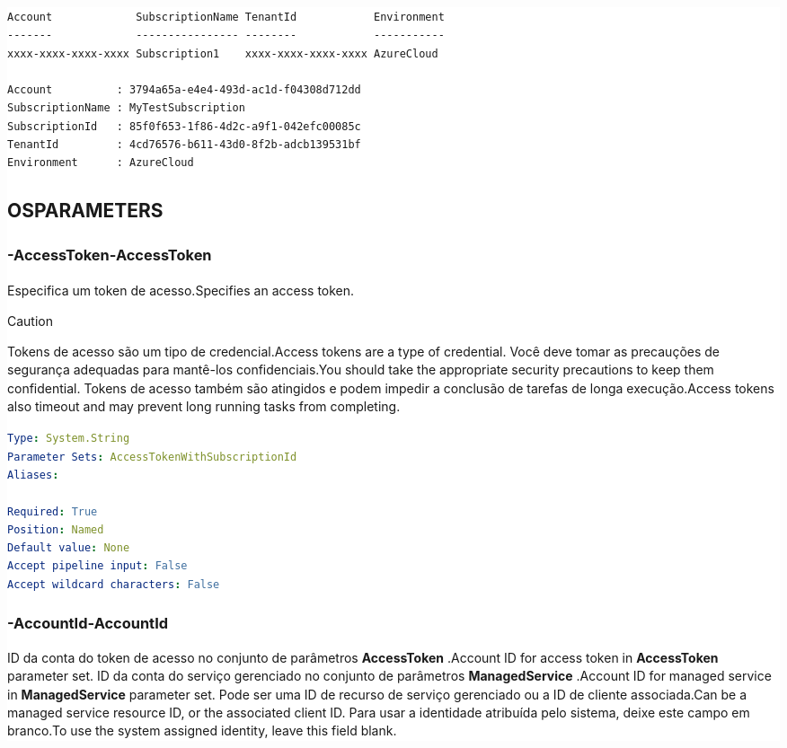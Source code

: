 ```Output
Account             SubscriptionName TenantId            Environment
-------             ---------------- --------            -----------
xxxx-xxxx-xxxx-xxxx Subscription1    xxxx-xxxx-xxxx-xxxx AzureCloud

Account          : 3794a65a-e4e4-493d-ac1d-f04308d712dd
SubscriptionName : MyTestSubscription
SubscriptionId   : 85f0f653-1f86-4d2c-a9f1-042efc00085c
TenantId         : 4cd76576-b611-43d0-8f2b-adcb139531bf
Environment      : AzureCloud
```

## <span data-ttu-id="3db8d-147">OS</span><span class="sxs-lookup"><span data-stu-id="3db8d-147">PARAMETERS</span></span>

### <span data-ttu-id="3db8d-148">-AccessToken</span><span class="sxs-lookup"><span data-stu-id="3db8d-148">-AccessToken</span></span>

<span data-ttu-id="3db8d-149">Especifica um token de acesso.</span><span class="sxs-lookup"><span data-stu-id="3db8d-149">Specifies an access token.</span></span>

> [!CAUTION]
> <span data-ttu-id="3db8d-150">Tokens de acesso são um tipo de credencial.</span><span class="sxs-lookup"><span data-stu-id="3db8d-150">Access tokens are a type of credential.</span></span> <span data-ttu-id="3db8d-151">Você deve tomar as precauções de segurança adequadas para mantê-los confidenciais.</span><span class="sxs-lookup"><span data-stu-id="3db8d-151">You should take the appropriate security precautions to keep them confidential.</span></span> <span data-ttu-id="3db8d-152">Tokens de acesso também são atingidos e podem impedir a conclusão de tarefas de longa execução.</span><span class="sxs-lookup"><span data-stu-id="3db8d-152">Access tokens also timeout and may prevent long running tasks from completing.</span></span>

```yaml
Type: System.String
Parameter Sets: AccessTokenWithSubscriptionId
Aliases:

Required: True
Position: Named
Default value: None
Accept pipeline input: False
Accept wildcard characters: False
```

### <span data-ttu-id="3db8d-153">-AccountId</span><span class="sxs-lookup"><span data-stu-id="3db8d-153">-AccountId</span></span>

<span data-ttu-id="3db8d-154">ID da conta do token de acesso no conjunto de parâmetros **AccessToken** .</span><span class="sxs-lookup"><span data-stu-id="3db8d-154">Account ID for access token in **AccessToken** parameter set.</span></span> <span data-ttu-id="3db8d-155">ID da conta do serviço gerenciado no conjunto de parâmetros **ManagedService** .</span><span class="sxs-lookup"><span data-stu-id="3db8d-155">Account ID for managed service in **ManagedService** parameter set.</span></span> <span data-ttu-id="3db8d-156">Pode ser uma ID de recurso de serviço gerenciado ou a ID de cliente associada.</span><span class="sxs-lookup"><span data-stu-id="3db8d-156">Can be a managed service resource ID, or the associated client ID.</span></span>
<span data-ttu-id="3db8d-157">Para usar a identidade atribuída pelo sistema, deixe este campo em branco.</span><span class="sxs-lookup"><span data-stu-id="3db8d-157">To use the system assigned identity, leave this field blank.</span></span>

